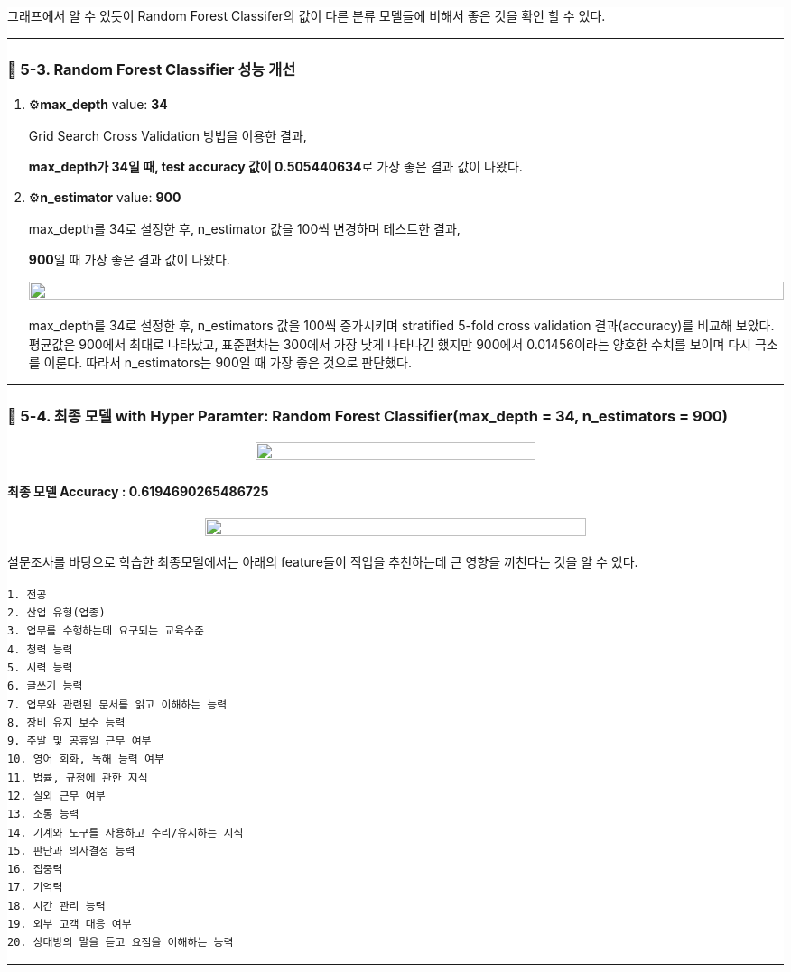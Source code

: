 그래프에서 알 수 있듯이 Random Forest Classifer의 값이 다른 분류 모델들에 비해서 좋은 것을 확인 할 수 있다.
***

### 🔩 5-3. Random Forest Classifier 성능 개선
1. ⚙**max_depth** value: **34**

	Grid Search Cross Validation 방법을 이용한 결과, 
	
	**max_depth가 34일 때, test accuracy 값이 0.505440634**로 가장 좋은 결과 값이 나왔다.

2. ⚙**n_estimator** value: **900**

	max_depth를 34로 설정한 후, n_estimator 값을 100씩 변경하며 테스트한 결과, 
	
	**900**일 때 가장 좋은 결과 값이 나왔다.

	<p align ="center">
		<img src = "https://user-images.githubusercontent.com/68809022/147472334-a9a31982-5919-427f-b2af-420573e41862.png" width = "100%" height = "100%">
	</p>
	
	max_depth를 34로 설정한 후, n_estimators 값을 100씩 증가시키며 stratified 5-fold cross validation 결과(accuracy)를 비교해 보았다. 평균값은 900에서 최대로 나타났고, 표준편차는 300에서 가장 낮게 나타나긴 했지만 900에서 0.01456이라는 양호한 수치를 보이며 다시 극소를 이룬다. 따라서 n_estimators는 900일 때 가장 좋은 것으로 판단했다.
	

***

### 🔩 5-4. 최종 모델 with Hyper Paramter: Random Forest Classifier(max_depth = 34, n_estimators = 900)
<p align="center">
	<img src = "https://user-images.githubusercontent.com/68809022/147465288-eb622aed-c2a1-44a1-b3a4-a174d782260d.png"  width = "60%" height="60%">
</p>

#### 최종 모델 Accuracy : 0.6194690265486725

<p align = "center">
	<img src = "https://user-images.githubusercontent.com/68809022/147526937-8bf0fbfe-2341-4b66-b391-5dbb7f8c74c0.png" width = "70%" height="70%">
</p>

설문조사를 바탕으로 학습한 최종모델에서는 아래의 feature들이 직업을 추천하는데 큰 영향을 끼친다는 것을 알 수 있다.

	1. 전공
	2. 산업 유형(업종)
	3. 업무를 수행하는데 요구되는 교육수준
	4. 청력 능력
	5. 시력 능력
	6. 글쓰기 능력
	7. 업무와 관련된 문서를 읽고 이해하는 능력
	8. 장비 유지 보수 능력
	9. 주말 및 공휴일 근무 여부
	10. 영어 회화, 독해 능력 여부
	11. 법률, 규정에 관한 지식
	12. 실외 근무 여부
	13. 소통 능력
	14. 기계와 도구를 사용하고 수리/유지하는 지식
	15. 판단과 의사결정 능력
	16. 집중력
	17. 기억력
	18. 시간 관리 능력
	19. 외부 고객 대응 여부
	20. 상대방의 말을 듣고 요점을 이해하는 능력
***
